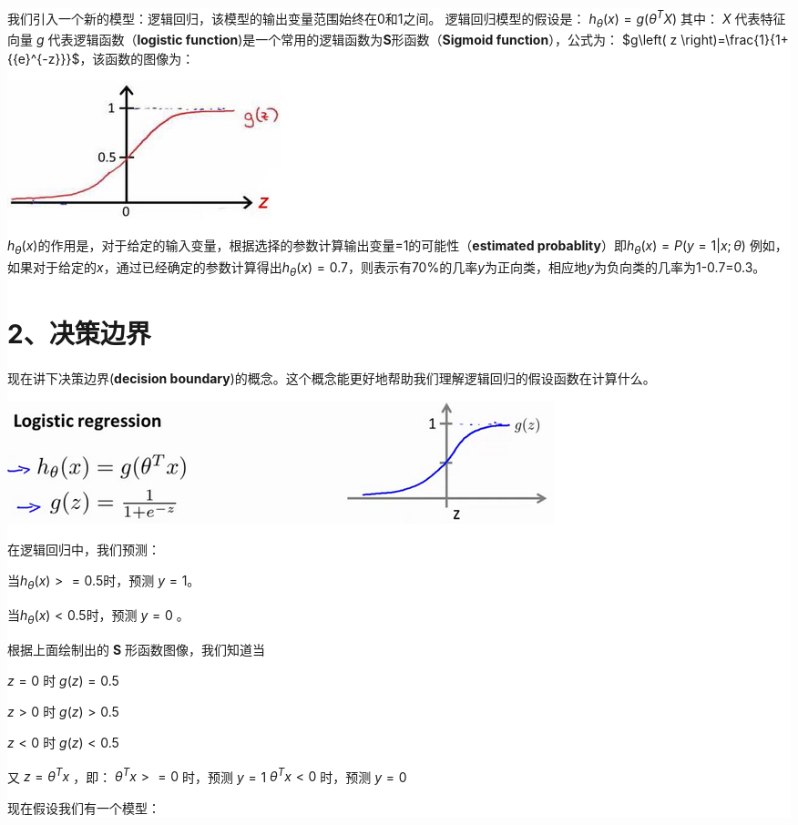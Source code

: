 我们引入一个新的模型：逻辑回归，该模型的输出变量范围始终在0和1之间。
逻辑回归模型的假设是： $h_\theta \left( x \right)=g\left(\theta^{T}X \right)$
其中：
$X$ 代表特征向量
$g$ 代表逻辑函数（**logistic function**)是一个常用的逻辑函数为**S**形函数（**Sigmoid function**），公式为： $g\left( z \right)=\frac{1}{1+{{e}^{-z}}}$，该函数的图像为：

![](images/LogisticRegression/LR_4.jpg)

$h_\theta \left( x \right)$的作用是，对于给定的输入变量，根据选择的参数计算输出变量=1的可能性（**estimated probablity**）即$h_\theta \left( x \right)=P\left( y=1|x;\theta \right)$
例如，如果对于给定的$x$，通过已经确定的参数计算得出$h_\theta \left( x \right)=0.7$，则表示有70%的几率$y$为正向类，相应地$y$为负向类的几率为1-0.7=0.3。

# 2、决策边界

现在讲下决策边界(**decision boundary**)的概念。这个概念能更好地帮助我们理解逻辑回归的假设函数在计算什么。

![](images/LogisticRegression/LR_5.png)

在逻辑回归中，我们预测：

当${h_\theta}\left( x \right)>=0.5$时，预测 $y=1$。

当${h_\theta}\left( x \right)<0.5$时，预测 $y=0$ 。

根据上面绘制出的 **S** 形函数图像，我们知道当

$z=0$ 时 $g(z)=0.5$

$z>0$ 时 $g(z)>0.5$

$z<0$ 时 $g(z)<0.5$

又 $z={\theta^{T}}x$ ，即：
${\theta^{T}}x>=0$  时，预测 $y=1$
${\theta^{T}}x<0$  时，预测 $y=0$

现在假设我们有一个模型：
